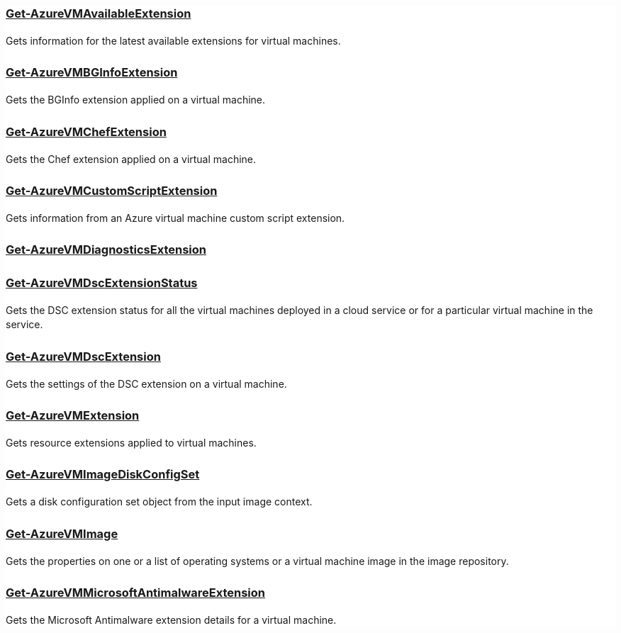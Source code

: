 
### [Get-AzureVMAvailableExtension](.\Get-AzureVMAvailableExtension.md)
Gets information for the latest available extensions for virtual machines.


### [Get-AzureVMBGInfoExtension](.\Get-AzureVMBGInfoExtension.md)
Gets the BGInfo extension applied on a virtual machine.


### [Get-AzureVMChefExtension](.\Get-AzureVMChefExtension.md)
Gets the Chef extension applied on a virtual machine.


### [Get-AzureVMCustomScriptExtension](..\..\..\..\ResourceManager\AzureRM.Compute\v0.9.8\CmdletMDs\Get-AzureVMCustomScriptExtension.md)
Gets information from an Azure virtual machine custom script extension.


### [Get-AzureVMDiagnosticsExtension](.\Get-AzureVMDiagnosticsExtension.md)



### [Get-AzureVMDscExtensionStatus](.\Get-AzureVMDscExtensionStatus.md)
Gets the DSC extension status for all the virtual machines deployed in a cloud service or for a particular virtual machine in the service.


### [Get-AzureVMDscExtension](.\Get-AzureVMDscExtension.md)
Gets the settings of the DSC extension on a virtual machine.


### [Get-AzureVMExtension](..\..\..\..\ResourceManager\AzureRM.Compute\v0.9.8\CmdletMDs\Get-AzureVMExtension.md)
Gets resource extensions applied to virtual machines.


### [Get-AzureVMImageDiskConfigSet](.\Get-AzureVMImageDiskConfigSet.md)
Gets a disk configuration set object from the input image context.


### [Get-AzureVMImage](..\..\..\..\ResourceManager\AzureRM.Compute\v0.9.8\CmdletMDs\Get-AzureVMImage.md)
Gets the properties on one or a list of operating systems or a virtual machine image in the image repository.


### [Get-AzureVMMicrosoftAntimalwareExtension](..\..\..\Azure.Antimalware\v0.9.8\CmdletMDs\Get-AzureVMMicrosoftAntimalwareExtension.md)
Gets the Microsoft Antimalware extension details for a virtual machine.
